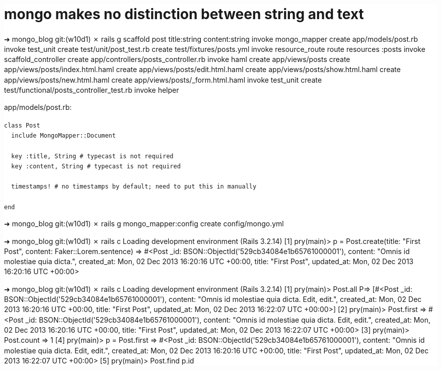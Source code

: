 # mongo makes no distinction between string and text
➜  mongo_blog git:(w10d1) ✗ rails g scaffold post title:string content:string
      invoke  mongo_mapper
      create    app/models/post.rb
      invoke    test_unit
      create      test/unit/post_test.rb
      create      test/fixtures/posts.yml
      invoke  resource_route
       route    resources :posts
      invoke  scaffold_controller
      create    app/controllers/posts_controller.rb
      invoke    haml
      create      app/views/posts
      create      app/views/posts/index.html.haml
      create      app/views/posts/edit.html.haml
      create      app/views/posts/show.html.haml
      create      app/views/posts/new.html.haml
      create      app/views/posts/_form.html.haml
      invoke    test_unit
      create      test/functional/posts_controller_test.rb
      invoke    helper

app/models/post.rb:
``````
class Post
  include MongoMapper::Document

  key :title, String # typecast is not required
  key :content, String # typecast is not required

  timestamps! # no timestamps by default; need to put this in manually

end
``````

➜  mongo_blog git:(w10d1) ✗ rails g mongo_mapper:config
      create  config/mongo.yml

➜  mongo_blog git:(w10d1) ✗ rails c
Loading development environment (Rails 3.2.14)
[1] pry(main)> p = Post.create(title: "First Post", content: Faker::Lorem.sentence)
=> #<Post _id: BSON::ObjectId('529cb34084e1b65761000001'), content: "Omnis id molestiae quia dicta.", created_at: Mon, 02 Dec 2013 16:20:16 UTC +00:00, title: "First Post", updated_at: Mon, 02 Dec 2013 16:20:16 UTC +00:00>

➜  mongo_blog git:(w10d1) ✗ rails c
Loading development environment (Rails 3.2.14)
[1] pry(main)> Post.all
P=> [#<Post _id: BSON::ObjectId('529cb34084e1b65761000001'), content: "Omnis id molestiae quia dicta. Edit, edit.", created_at: Mon, 02 Dec 2013 16:20:16 UTC +00:00, title: "First Post", updated_at: Mon, 02 Dec 2013 16:22:07 UTC +00:00>]
[2] pry(main)> Post.first
=> #<Post _id: BSON::ObjectId('529cb34084e1b65761000001'), content: "Omnis id molestiae quia dicta. Edit, edit.", created_at: Mon, 02 Dec 2013 16:20:16 UTC +00:00, title: "First Post", updated_at: Mon, 02 Dec 2013 16:22:07 UTC +00:00>
[3] pry(main)> Post.count
=> 1
[4] pry(main)> p = Post.first
=> #<Post _id: BSON::ObjectId('529cb34084e1b65761000001'), content: "Omnis id molestiae quia dicta. Edit, edit.", created_at: Mon, 02 Dec 2013 16:20:16 UTC +00:00, title: "First Post", updated_at: Mon, 02 Dec 2013 16:22:07 UTC +00:00>
[5] pry(main)> Post.find p.id